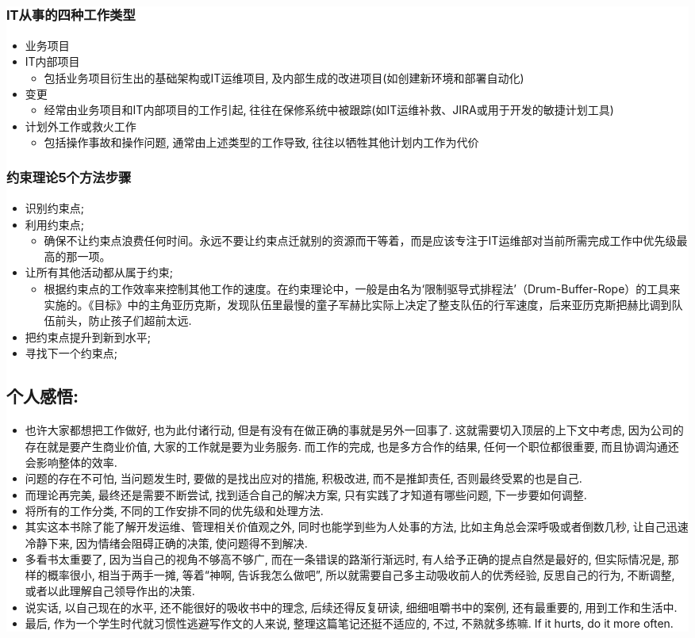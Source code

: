 ### IT从事的四种工作类型
* 业务项目
* IT内部项目
    * 包括业务项目衍生出的基础架构或IT运维项目, 及内部生成的改进项目(如创建新环境和部署自动化)
* 变更
    * 经常由业务项目和IT内部项目的工作引起, 往往在保修系统中被跟踪(如IT运维补救、JIRA或用于开发的敏捷计划工具)
* 计划外工作或救火工作
    * 包括操作事故和操作问题, 通常由上述类型的工作导致, 往往以牺牲其他计划内工作为代价

### 约束理论5个方法步骤
* 识别约束点;
* 利用约束点;
    * 确保不让约束点浪费任何时间。永远不要让约束点迁就别的资源而干等着，而是应该专注于IT运维部对当前所需完成工作中优先级最高的那一项。
* 让所有其他活动都从属于约束;
    * 根据约束点的工作效率来控制其他工作的速度。在约束理论中，一般是由名为‘限制驱导式排程法’（Drum-Buffer-Rope）的工具来实施的。《目标》中的主角亚历克斯，发现队伍里最慢的童子军赫比实际上决定了整支队伍的行军速度，后来亚历克斯把赫比调到队伍前头，防止孩子们超前太远.
* 把约束点提升到新到水平;
* 寻找下一个约束点;

## 个人感悟:
* 也许大家都想把工作做好, 也为此付诸行动, 但是有没有在做正确的事就是另外一回事了. 这就需要切入顶层的上下文中考虑, 因为公司的存在就是要产生商业价值, 大家的工作就是要为业务服务. 而工作的完成, 也是多方合作的结果, 任何一个职位都很重要, 而且协调沟通还会影响整体的效率. 
* 问题的存在不可怕, 当问题发生时, 要做的是找出应对的措施, 积极改进, 而不是推卸责任, 否则最终受累的也是自己.
* 而理论再完美, 最终还是需要不断尝试, 找到适合自己的解决方案, 只有实践了才知道有哪些问题, 下一步要如何调整.
* 将所有的工作分类, 不同的工作安排不同的优先级和处理方法.
* 其实这本书除了能了解开发运维、管理相关价值观之外, 同时也能学到些为人处事的方法, 比如主角总会深呼吸或者倒数几秒, 让自己迅速冷静下来, 因为情绪会阻碍正确的决策, 使问题得不到解决.
* 多看书太重要了, 因为当自己的视角不够高不够广, 而在一条错误的路渐行渐远时, 有人给予正确的提点自然是最好的, 但实际情况是, 那样的概率很小, 相当于两手一摊, 等着“神啊, 告诉我怎么做吧”, 所以就需要自己多主动吸收前人的优秀经验, 反思自己的行为, 不断调整, 或者以此理解自己领导作出的决策.
* 说实话, 以自己现在的水平, 还不能很好的吸收书中的理念, 后续还得反复研读, 细细咀嚼书中的案例, 还有最重要的, 用到工作和生活中. 
* 最后, 作为一个学生时代就习惯性逃避写作文的人来说, 整理这篇笔记还挺不适应的, 不过, 不熟就多练嘛. If it hurts, do it more often.